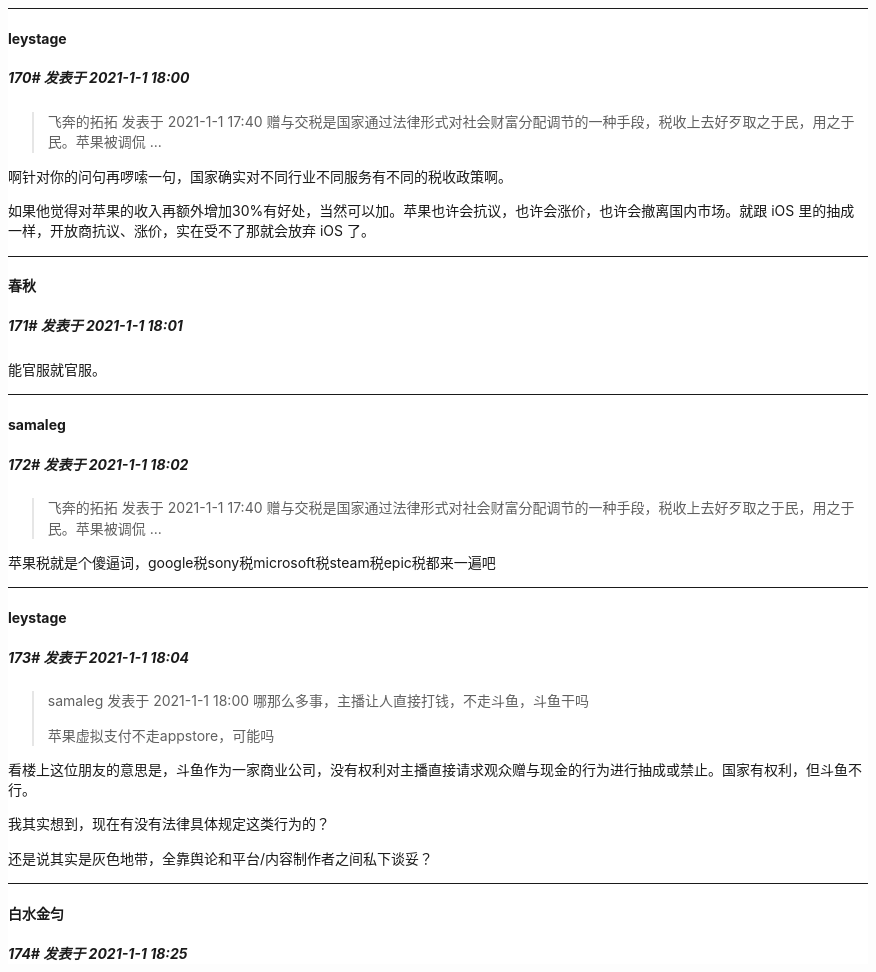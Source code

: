 
-----

####  leystage  
##### 170#       发表于 2021-1-1 18:00


<blockquote>飞奔的拓拓 发表于 2021-1-1 17:40
赠与交税是国家通过法律形式对社会财富分配调节的一种手段，税收上去好歹取之于民，用之于民。苹果被调侃 ...</blockquote>
啊针对你的问句再啰嗦一句，国家确实对不同行业不同服务有不同的税收政策啊。

如果他觉得对苹果的收入再额外增加30%有好处，当然可以加。苹果也许会抗议，也许会涨价，也许会撤离国内市场。就跟 iOS 里的抽成一样，开放商抗议、涨价，实在受不了那就会放弃 iOS 了。


-----

####  春秋  
##### 171#       发表于 2021-1-1 18:01


能官服就官服。


-----

####  samaleg  
##### 172#       发表于 2021-1-1 18:02


<blockquote>飞奔的拓拓 发表于 2021-1-1 17:40
赠与交税是国家通过法律形式对社会财富分配调节的一种手段，税收上去好歹取之于民，用之于民。苹果被调侃 ...</blockquote>
苹果税就是个傻逼词，google税sony税microsoft税steam税epic税都来一遍吧


-----

####  leystage  
##### 173#       发表于 2021-1-1 18:04


<blockquote>samaleg 发表于 2021-1-1 18:00
哪那么多事，主播让人直接打钱，不走斗鱼，斗鱼干吗


苹果虚拟支付不走appstore，可能吗
</blockquote>
看楼上这位朋友的意思是，斗鱼作为一家商业公司，没有权利对主播直接请求观众赠与现金的行为进行抽成或禁止。国家有权利，但斗鱼不行。


我其实想到，现在有没有法律具体规定这类行为的？

还是说其实是灰色地带，全靠舆论和平台/内容制作者之间私下谈妥？


-----

####  白水金匀  
##### 174#       发表于 2021-1-1 18:25

